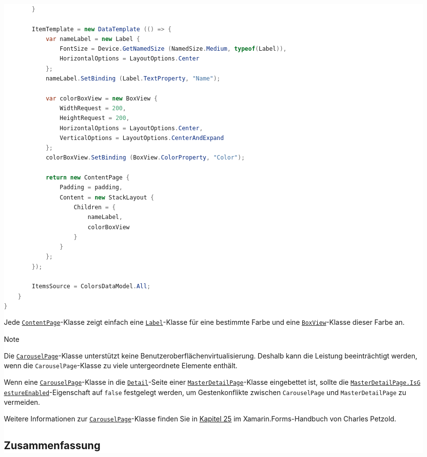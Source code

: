 ```csharp
        }

        ItemTemplate = new DataTemplate (() => {
            var nameLabel = new Label {
                FontSize = Device.GetNamedSize (NamedSize.Medium, typeof(Label)),
                HorizontalOptions = LayoutOptions.Center
            };
            nameLabel.SetBinding (Label.TextProperty, "Name");

            var colorBoxView = new BoxView {
                WidthRequest = 200,
                HeightRequest = 200,
                HorizontalOptions = LayoutOptions.Center,
                VerticalOptions = LayoutOptions.CenterAndExpand
            };
            colorBoxView.SetBinding (BoxView.ColorProperty, "Color");

            return new ContentPage {
                Padding = padding,
                Content = new StackLayout {
                    Children = {
                        nameLabel,
                        colorBoxView
                    }
                }
            };
        });

        ItemsSource = ColorsDataModel.All;
    }
}
```

Jede [`ContentPage`](xref:Xamarin.Forms.ContentPage)-Klasse zeigt einfach eine [`Label`](xref:Xamarin.Forms.Label)-Klasse für eine bestimmte Farbe und eine [`BoxView`](xref:Xamarin.Forms.BoxView)-Klasse dieser Farbe an.

> [!NOTE]
> Die [`CarouselPage`](xref:Xamarin.Forms.CarouselPage)-Klasse unterstützt keine Benutzeroberflächenvirtualisierung. Deshalb kann die Leistung beeinträchtigt werden, wenn die `CarouselPage`-Klasse zu viele untergeordnete Elemente enthält.

Wenn eine [`CarouselPage`](xref:Xamarin.Forms.CarouselPage)-Klasse in die [`Detail`](xref:Xamarin.Forms.MasterDetailPage.Detail)-Seite einer [`MasterDetailPage`](xref:Xamarin.Forms.MasterDetailPage)-Klasse eingebettet ist, sollte die [`MasterDetailPage.IsGestureEnabled`](xref:Xamarin.Forms.MasterDetailPage.IsGestureEnabledProperty)-Eigenschaft auf `false` festgelegt werden, um Gestenkonflikte zwischen `CarouselPage` und `MasterDetailPage` zu vermeiden.

Weitere Informationen zur [`CarouselPage`](xref:Xamarin.Forms.CarouselPage)-Klasse finden Sie in [Kapitel 25](https://developer.xamarin.com/r/xamarin-forms/book/chapter25.pdf) im Xamarin.Forms-Handbuch von Charles Petzold.

## <a name="summary"></a>Zusammenfassung
